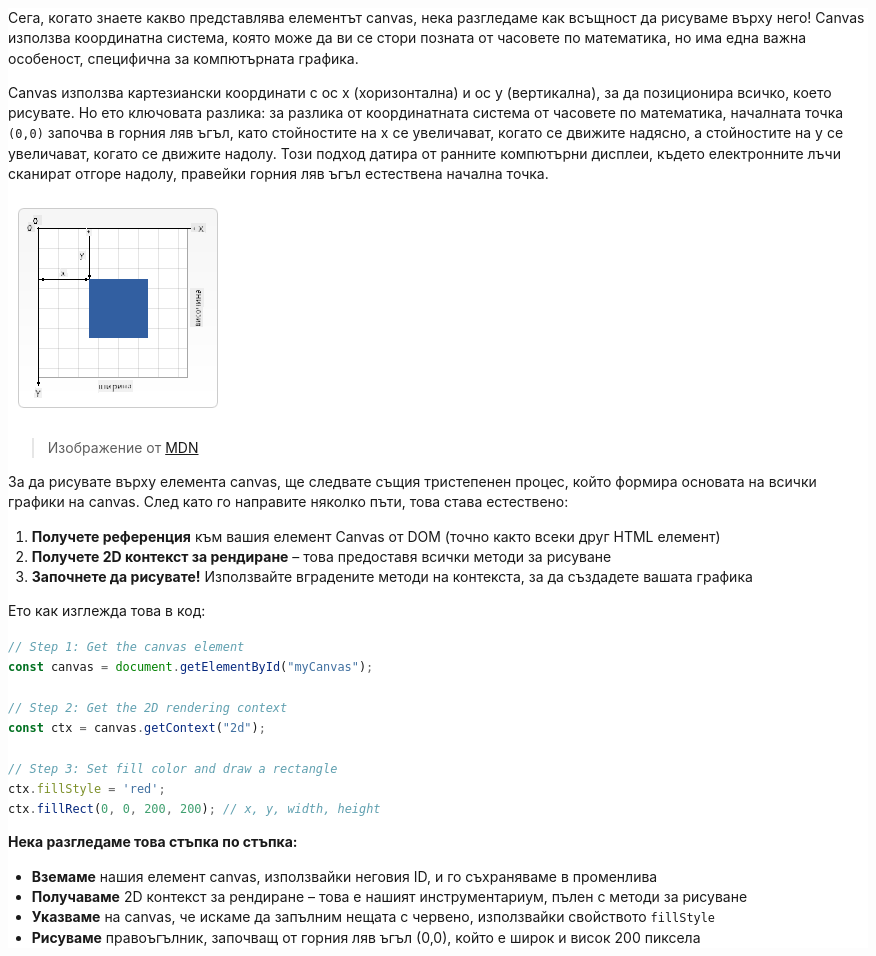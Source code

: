 Сега, когато знаете какво представлява елементът canvas, нека разгледаме как всъщност да рисуваме върху него! Canvas използва координатна система, която може да ви се стори позната от часовете по математика, но има една важна особеност, специфична за компютърната графика.

Canvas използва картезиански координати с ос x (хоризонтална) и ос y (вертикална), за да позиционира всичко, което рисувате. Но ето ключовата разлика: за разлика от координатната система от часовете по математика, началната точка `(0,0)` започва в горния ляв ъгъл, като стойностите на x се увеличават, когато се движите надясно, а стойностите на y се увеличават, когато се движите надолу. Този подход датира от ранните компютърни дисплеи, където електронните лъчи сканират отгоре надолу, правейки горния ляв ъгъл естествена начална точка.

![мрежата на canvas](../../../../translated_images/canvas_grid.5f209da785ded492a01ece440e3032afe51efa500cc2308e5ea4252487ceaf0b.bg.png)
> Изображение от [MDN](https://developer.mozilla.org/docs/Web/API/Canvas_API/Tutorial/Drawing_shapes)

За да рисувате върху елемента canvas, ще следвате същия тристепенен процес, който формира основата на всички графики на canvas. След като го направите няколко пъти, това става естествено:

1. **Получете референция** към вашия елемент Canvas от DOM (точно както всеки друг HTML елемент)
2. **Получете 2D контекст за рендиране** – това предоставя всички методи за рисуване
3. **Започнете да рисувате!** Използвайте вградените методи на контекста, за да създадете вашата графика

Ето как изглежда това в код:

```javascript
// Step 1: Get the canvas element
const canvas = document.getElementById("myCanvas");

// Step 2: Get the 2D rendering context
const ctx = canvas.getContext("2d");

// Step 3: Set fill color and draw a rectangle
ctx.fillStyle = 'red';
ctx.fillRect(0, 0, 200, 200); // x, y, width, height
```

**Нека разгледаме това стъпка по стъпка:**
- **Вземаме** нашия елемент canvas, използвайки неговия ID, и го съхраняваме в променлива
- **Получаваме** 2D контекст за рендиране – това е нашият инструментариум, пълен с методи за рисуване
- **Указваме** на canvas, че искаме да запълним нещата с червено, използвайки свойството `fillStyle`
- **Рисуваме** правоъгълник, започващ от горния ляв ъгъл (0,0), който е широк и висок 200 пиксела
